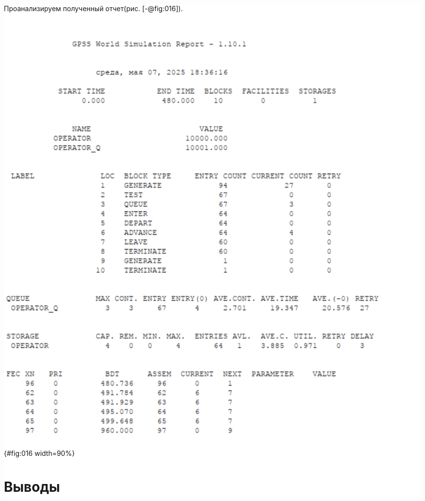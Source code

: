 Проанализируем полученный отчет(рис. [-@fig:016]).

![Отчет по модели оформления заказов несколькими операторами с учетом отказов клиентов](image/16.png){#fig:016 width=90%}


# Выводы
